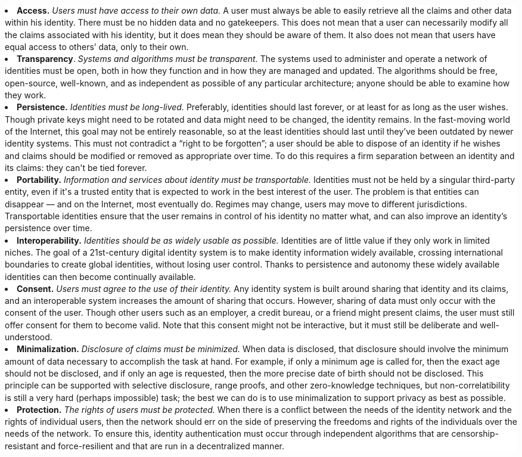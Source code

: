 <li><strong>Access.</strong> <em>Users must have access to their own data.</em> A user must always be able to easily retrieve all the claims and other data within his identity. There must be no hidden data and no gatekeepers. This does not mean that a user can necessarily modify all the claims associated with his identity, but it does mean they should be aware of them. It also does not mean that users have equal access to others’ data, only to their own.</li>

<li><strong>Transparency</strong>. <em>Systems and algorithms must be transparent.</em> The systems used to administer and operate a network of identities must be open, both in how they function and in how they are managed and updated. The algorithms should be free, open-source, well-known, and as independent as possible of any particular architecture; anyone should be able to examine how they work.</li>

<li><strong>Persistence.</strong> <em>Identities must be long-lived.</em> Preferably, identities should last forever, or at least for as long as the user wishes. Though private keys might need to be rotated and data might need to be changed, the identity remains. In the fast-moving world of the Internet, this goal may not be entirely reasonable, so at the least identities should last until they’ve been outdated by newer identity systems. This must not contradict a “right to be forgotten”; a user should be able to dispose of an identity if he wishes and claims should be modified or removed as appropriate over time. To do this requires a firm separation between an identity and its claims:&#0160;they can&#39;t be tied forever.</li>

<li><strong>Portability.</strong> <em>Information and services about identity must be transportable.</em> Identities must not be held by a singular third-party entity, even if it&#39;s a trusted entity that is expected to work in the best interest of the user. The problem is that entities can disappear — and on the Internet, most eventually do. Regimes may change, users may move to different jurisdictions. Transportable identities ensure that the user remains in control of his identity no matter what, and can also improve an identity’s persistence over time.</li>

<li><strong>Interoperability.</strong> <em>Identities should be as widely usable as possible.</em> Identities are of little value if they only work in limited niches. The goal of a 21st-century digital identity system is to make identity information widely available, crossing international boundaries to create global identities, without losing user control. Thanks to persistence and autonomy these widely available identities can then become continually available.</li>

<li><strong>Consent.</strong> <em>Users must agree to the use of their identity.</em> Any identity system is built around sharing that identity and its claims, and an interoperable system increases the amount of sharing that occurs. However, sharing of data must only occur with the consent of the user. Though other users such as an employer, a credit bureau, or a friend might present claims, the user must still offer consent for them to become valid. Note that this consent might not be interactive, but it must still be deliberate and well-understood.</li>

<li><strong>Minimalization.</strong> <em>Disclosure of claims must be minimized.</em> When data is disclosed, that disclosure should involve the minimum amount of data necessary to accomplish the task at hand. For example, if only a minimum age is called for, then the exact age should not be disclosed, and if only an age is requested, then the more precise date of birth should not be disclosed. This principle can be supported with selective disclosure, range proofs, and other zero-knowledge techniques, but non-correlatibility is still a very hard (perhaps impossible) task; the best we can do is to use minimalization to support privacy as best as possible.</li>

<li><strong>Protection.</strong> <em>The rights of users must be protected.</em> When there is a conflict between the needs of the identity network and the rights of individual users, then the network should err on the side of preserving the freedoms and rights of the individuals over the needs of the network. To ensure this, identity authentication must occur through independent algorithms that are censorship-resistant and force-resilient and that are run in a decentralized manner.</li>
